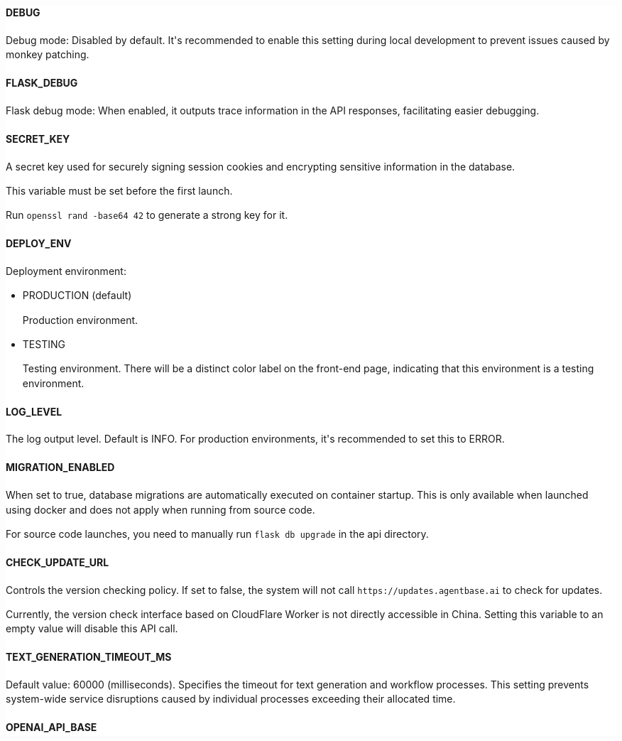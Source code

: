 #### DEBUG

Debug mode: Disabled by default. It's recommended to enable this setting during local development to prevent issues caused by monkey patching.

#### FLASK_DEBUG

Flask debug mode: When enabled, it outputs trace information in the API responses, facilitating easier debugging.

#### SECRET_KEY

A secret key used for securely signing session cookies and encrypting sensitive information in the database.

This variable must be set before the first launch.

Run `openssl rand -base64 42` to generate a strong key for it.

#### DEPLOY_ENV

Deployment environment:

- PRODUCTION (default)

  Production environment.

- TESTING

  Testing environment. There will be a distinct color label on the front-end page, indicating that this environment is a testing environment.

#### LOG_LEVEL

The log output level. Default is INFO. For production environments, it's recommended to set this to ERROR.

#### MIGRATION_ENABLED

When set to true, database migrations are automatically executed on container startup. This is only available when launched using docker and does not apply when running from source code.

For source code launches, you need to manually run `flask db upgrade` in the api directory.

#### CHECK_UPDATE_URL

Controls the version checking policy. If set to false, the system will not call `https://updates.agentbase.ai` to check for updates.

Currently, the version check interface based on CloudFlare Worker is not directly accessible in China. Setting this variable to an empty value will disable this API call.

#### TEXT\_GENERATION\_TIMEOUT\_MS

Default value: 60000 (milliseconds). Specifies the timeout for text generation and workflow processes. This setting prevents system-wide service disruptions caused by individual processes exceeding their allocated time.

#### OPENAI_API_BASE
